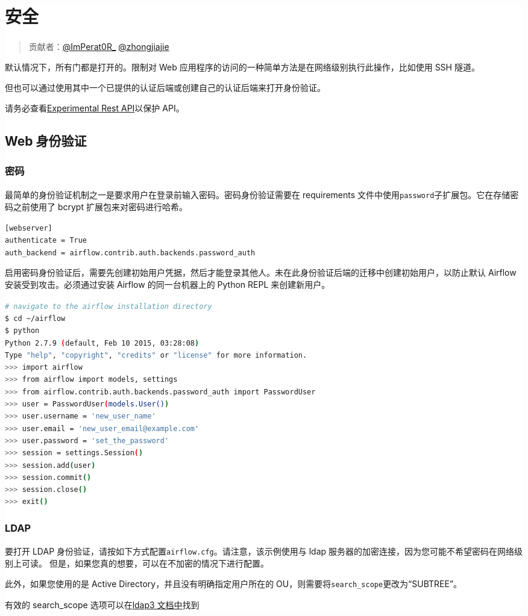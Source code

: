 # 安全

> 贡献者：[@ImPerat0R\_](https://github.com/tssujt) [@zhongjiajie](https://github.com/zhongjiajie)

默认情况下，所有门都是打开的。限制对 Web 应用程序的访问的一种简单方法是在网络级别执行此操作，比如使用 SSH 隧道。

但也可以通过使用其中一个已提供的认证后端或创建自己的认证后端来打开身份验证。

请务必查看[Experimental Rest API](zh/api.md)以保护 API。

## Web 身份验证

### 密码

最简单的身份验证机制之一是要求用户在登录前输入密码。密码身份验证需要在 requirements 文件中使用`password`子扩展包。它在存储密码之前使用了 bcrypt 扩展包来对密码进行哈希。

```
[webserver]
authenticate = True
auth_backend = airflow.contrib.auth.backends.password_auth
```

启用密码身份验证后，需要先创建初始用户凭据，然后才能登录其他人。未在此身份验证后端的迁移中创建初始用户，以防止默认 Airflow 安装受到攻击。必须通过安装 Airflow 的同一台机器上的 Python REPL 来创建新用户。

```sh
# navigate to the airflow installation directory
$ cd ~/airflow
$ python
Python 2.7.9 (default, Feb 10 2015, 03:28:08)
Type "help", "copyright", "credits" or "license" for more information.
>>> import airflow
>>> from airflow import models, settings
>>> from airflow.contrib.auth.backends.password_auth import PasswordUser
>>> user = PasswordUser(models.User())
>>> user.username = 'new_user_name'
>>> user.email = 'new_user_email@example.com'
>>> user.password = 'set_the_password'
>>> session = settings.Session()
>>> session.add(user)
>>> session.commit()
>>> session.close()
>>> exit()
```

### LDAP

要打开 LDAP 身份验证，请按如下方式配置`airflow.cfg`。请注意，该示例使用与 ldap 服务器的加密连接，因为您可能不希望密码在网络级别上可读。 但是，如果您真的想要，可以在不加密的情况下进行配置。

此外，如果您使用的是 Active Directory，并且没有明确指定用户所在的 OU，则需要将`search_scope`更改为“SUBTREE”。

有效的 search_scope 选项可以在[ldap3 文档中](https://ldap3.readthedocs.org/searches.html%3Fhighlight%3Dsearch_scope)找到

